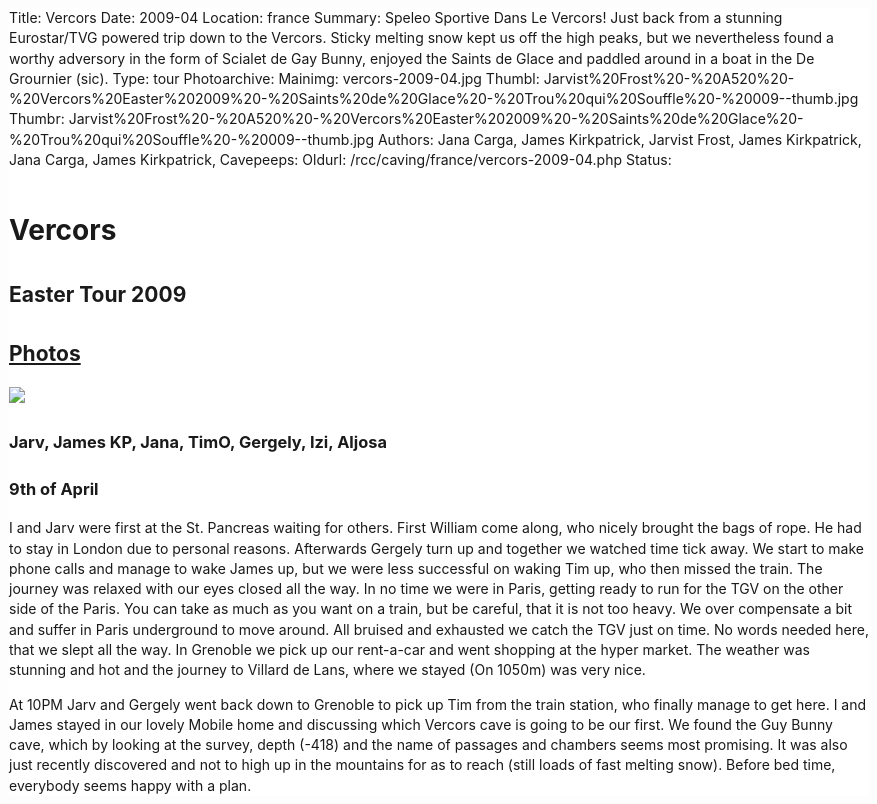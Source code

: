 Title: Vercors
Date: 2009-04
Location: france
Summary: Speleo Sportive Dans Le Vercors! Just back from a stunning Eurostar/TVG powered trip down to the Vercors. Sticky melting snow kept us off the high peaks, but we nevertheless found a worthy adversory in the form of Scialet de Gay Bunny, enjoyed the Saints de Glace and paddled around in a boat in the De Grournier (sic).
Type: tour
Photoarchive:
Mainimg: vercors-2009-04.jpg
Thumbl: Jarvist%20Frost%20-%20A520%20-%20Vercors%20Easter%202009%20-%20Saints%20de%20Glace%20-%20Trou%20qui%20Souffle%20-%20009--thumb.jpg
Thumbr: Jarvist%20Frost%20-%20A520%20-%20Vercors%20Easter%202009%20-%20Saints%20de%20Glace%20-%20Trou%20qui%20Souffle%20-%20009--thumb.jpg
Authors: Jana Carga, James Kirkpatrick, Jarvist Frost, James Kirkpatrick, Jana Carga, James Kirkpatrick, 
Cavepeeps:
Oldurl: /rcc/caving/france/vercors-2009-04.php
Status:

#  Vercors 

##  Easter Tour 2009 

##  [ Photos ](/caving/photo_archive/tours/2009%20-%20vercors/)

[ ![](vercors-2009-04.jpg) ](/caving/photo_archive/tours/2009%20-%20vercors/)

###  Jarv, James KP, Jana, TimO, Gergely, Izi, Aljosa 

###  9th of April 

I and Jarv were first at the St. Pancreas waiting for others. First William come along, who nicely brought the bags of rope. He had to stay in London due to personal reasons. Afterwards Gergely turn up and together we watched time tick away. We start to make phone calls and manage to wake James up, but we were less successful on waking Tim up, who then missed the train. The journey was relaxed with our eyes closed all the way. In no time we were in Paris, getting ready to run for the TGV on the other side of the Paris. You can take as much as you want on a train, but be careful, that it is not too heavy. We over compensate a bit and suffer in Paris underground to move around. All bruised and exhausted we catch the TGV just on time. No words needed here, that we slept all the way. In Grenoble we pick up our rent-a-car and went shopping at the hyper market. The weather was stunning and hot and the journey to Villard de Lans, where we stayed (On 1050m) was very nice. 

At 10PM Jarv and Gergely went back down to Grenoble to pick up Tim from the train station, who finally manage to get here. I and James stayed in our lovely Mobile home and discussing which Vercors cave is going to be our first. We found the Guy Bunny cave, which by looking at the survey, depth (-418) and the name of passages and chambers seems most promising. It was also just recently discovered and not to high up in the mountains for as to reach (still loads of fast melting snow). Before bed time, everybody seems happy with a plan. 
